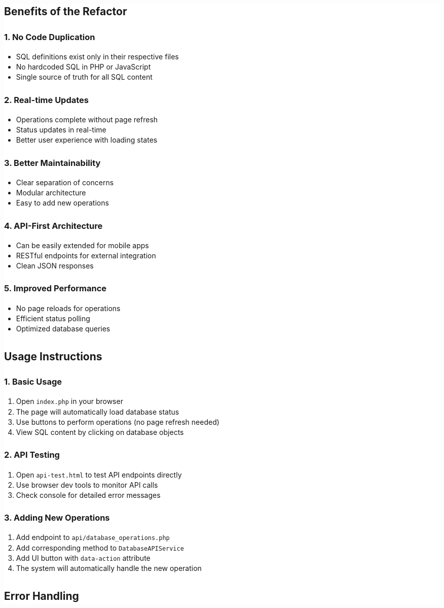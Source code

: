 ## Benefits of the Refactor

### 1. **No Code Duplication**
- SQL definitions exist only in their respective files
- No hardcoded SQL in PHP or JavaScript
- Single source of truth for all SQL content

### 2. **Real-time Updates**
- Operations complete without page refresh
- Status updates in real-time
- Better user experience with loading states

### 3. **Better Maintainability**
- Clear separation of concerns
- Modular architecture
- Easy to add new operations

### 4. **API-First Architecture**
- Can be easily extended for mobile apps
- RESTful endpoints for external integration
- Clean JSON responses

### 5. **Improved Performance**
- No page reloads for operations
- Efficient status polling
- Optimized database queries

## Usage Instructions

### 1. Basic Usage
1. Open `index.php` in your browser
2. The page will automatically load database status
3. Use buttons to perform operations (no page refresh needed)
4. View SQL content by clicking on database objects

### 2. API Testing
1. Open `api-test.html` to test API endpoints directly
2. Use browser dev tools to monitor API calls
3. Check console for detailed error messages

### 3. Adding New Operations
1. Add endpoint to `api/database_operations.php`
2. Add corresponding method to `DatabaseAPIService`
3. Add UI button with `data-action` attribute
4. The system will automatically handle the new operation

## Error Handling
